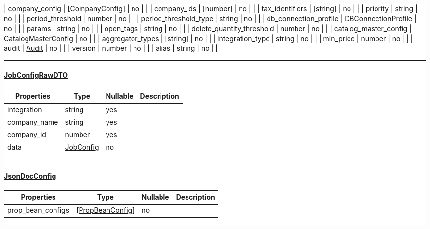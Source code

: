  | company_config | [[CompanyConfig](#CompanyConfig)] |  no  |  |
 | company_ids | [number] |  no  |  |
 | tax_identifiers | [string] |  no  |  |
 | priority | string |  no  |  |
 | period_threshold | number |  no  |  |
 | period_threshold_type | string |  no  |  |
 | db_connection_profile | [DBConnectionProfile](#DBConnectionProfile) |  no  |  |
 | params | string |  no  |  |
 | open_tags | string |  no  |  |
 | delete_quantity_threshold | number |  no  |  |
 | catalog_master_config | [CatalogMasterConfig](#CatalogMasterConfig) |  no  |  |
 | aggregator_types | [string] |  no  |  |
 | integration_type | string |  no  |  |
 | min_price | number |  no  |  |
 | audit | [Audit](#Audit) |  no  |  |
 | version | number |  no  |  |
 | alias | string |  no  |  |

---


 
 
 #### [JobConfigRawDTO](#JobConfigRawDTO)

 | Properties | Type | Nullable | Description |
 | ---------- | ---- | -------- | ----------- |
 | integration | string |  yes  |  |
 | company_name | string |  yes  |  |
 | company_id | number |  yes  |  |
 | data | [JobConfig](#JobConfig) |  no  |  |

---


 
 
 #### [JsonDocConfig](#JsonDocConfig)

 | Properties | Type | Nullable | Description |
 | ---------- | ---- | -------- | ----------- |
 | prop_bean_configs | [[PropBeanConfig](#PropBeanConfig)] |  no  |  |

---